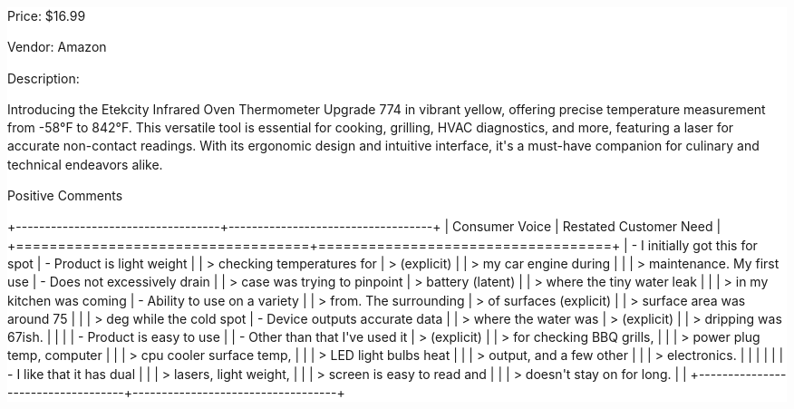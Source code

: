 Price: \$16.99

Vendor: Amazon

Description:

Introducing the Etekcity Infrared Oven Thermometer Upgrade 774 in
vibrant yellow, offering precise temperature measurement from -58°F to
842°F. This versatile tool is essential for cooking, grilling, HVAC
diagnostics, and more, featuring a laser for accurate non-contact
readings. With its ergonomic design and intuitive interface, it\'s a
must-have companion for culinary and technical endeavors alike.

Positive Comments

+-----------------------------------+-----------------------------------+
| Consumer Voice                    | Restated Customer Need            |
+===================================+===================================+
| -   I initially got this for spot | -   Product is light weight       |
|     > checking temperatures for   |     > (explicit)                  |
|     > my car engine during        |                                   |
|     > maintenance. My first use   | -   Does not excessively drain    |
|     > case was trying to pinpoint |     > battery (latent)            |
|     > where the tiny water leak   |                                   |
|     > in my kitchen was coming    | -   Ability to use on a variety   |
|     > from. The surrounding       |     > of surfaces (explicit)      |
|     > surface area was around 75  |                                   |
|     > deg while the cold spot     | -   Device outputs accurate data  |
|     > where the water was         |     > (explicit)                  |
|     > dripping was 67ish.         |                                   |
|                                   | -   Product is easy to use        |
| -   Other than that I\'ve used it |     > (explicit)                  |
|     > for checking BBQ grills,    |                                   |
|     > power plug temp, computer   |                                   |
|     > cpu cooler surface temp,    |                                   |
|     > LED light bulbs heat        |                                   |
|     > output, and a few other     |                                   |
|     > electronics.                |                                   |
|                                   |                                   |
| -   I like that it has dual       |                                   |
|     > lasers, light weight,       |                                   |
|     > screen is easy to read and  |                                   |
|     > doesn\'t stay on for long.  |                                   |
+-----------------------------------+-----------------------------------+
